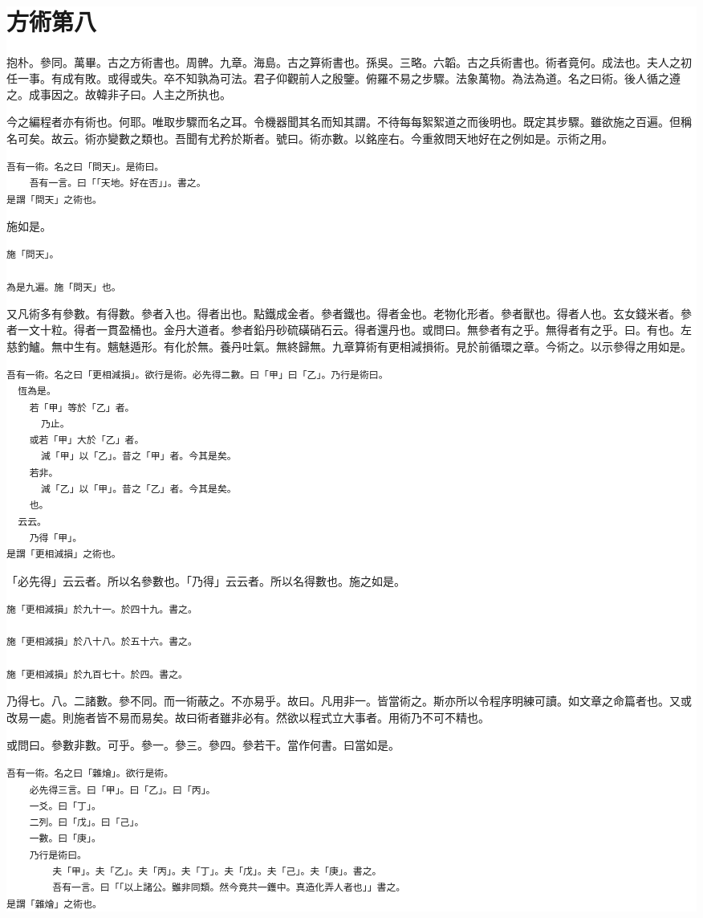 # 方術第八

抱朴。參同。萬畢。古之方術書也。周髀。九章。海島。古之算術書也。孫吳。三略。六韜。古之兵術書也。術者竟何。成法也。夫人之初任一事。有成有敗。或得或失。卒不知孰為可法。君子仰觀前人之殷鑒。俯羅不易之步驟。法象萬物。為法為道。名之曰術。後人循之遵之。成事因之。故韓非子曰。人主之所执也。

今之編程者亦有術也。何耶。唯取步驟而名之耳。令機器聞其名而知其謂。不待每每絮絮道之而後明也。既定其步驟。雖欲施之百遍。但稱名可矣。故云。術亦變數之類也。吾聞有尤矜於斯者。號曰。術亦數。以銘座右。今重敘問天地好在之例如是。示術之用。

```
吾有一術。名之曰「問天」。是術曰。
	吾有一言。曰「「天地。好在否」」。書之。
是謂「問天」之術也。
```

施如是。

```
施「問天」。

為是九遍。施「問天」也。
```

又凡術多有參數。有得數。參者入也。得者出也。點鐵成金者。參者鐵也。得者金也。老物化形者。參者獸也。得者人也。玄女錢米者。參者一文十粒。得者一貫盈桶也。金丹大道者。参者鉛丹砂硫磺硝石云。得者還丹也。或問曰。無參者有之乎。無得者有之乎。曰。有也。左慈釣鱸。無中生有。魑魅遁形。有化於無。養丹吐氣。無終歸無。九章算術有更相減損術。見於前循環之章。今術之。以示參得之用如是。

```
吾有一術。名之曰「更相減損」。欲行是術。必先得二數。曰「甲」曰「乙」。乃行是術曰。
  恆為是。
    若「甲」等於「乙」者。
      乃止。
    或若「甲」大於「乙」者。
      減「甲」以「乙」。昔之「甲」者。今其是矣。
    若非。
      減「乙」以「甲」。昔之「乙」者。今其是矣。
    也。
  云云。
	乃得「甲」。
是謂「更相減損」之術也。
```

「必先得」云云者。所以名參數也。「乃得」云云者。所以名得數也。施之如是。

```
施「更相減損」於九十一。於四十九。書之。

施「更相減損」於八十八。於五十六。書之。

施「更相減損」於九百七十。於四。書之。
```

乃得七。八。二諸數。參不同。而一術蔽之。不亦易乎。故曰。凡用非一。皆當術之。斯亦所以令程序明練可讀。如文章之命篇者也。又或改易一處。則施者皆不易而易矣。故曰術者雖非必有。然欲以程式立大事者。用術乃不可不精也。

或問曰。參數非數。可乎。參一。參三。參四。參若干。當作何書。曰當如是。

```
吾有一術。名之曰「雜燴」。欲行是術。
	必先得三言。曰「甲」。曰「乙」。曰「丙」。
	一爻。曰「丁」。
	二列。曰「戊」。曰「己」。
	一數。曰「庚」。
	乃行是術曰。
		夫「甲」。夫「乙」。夫「丙」。夫「丁」。夫「戊」。夫「己」。夫「庚」。書之。
		吾有一言。曰「「以上諸公。雖非同類。然今竟共一鑊中。真造化弄人者也」」書之。
是謂「雜燴」之術也。
```

